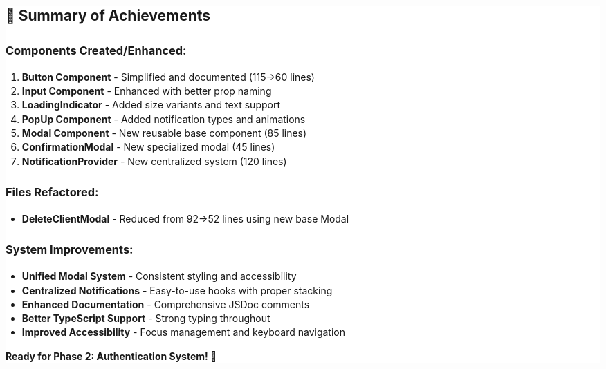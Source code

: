 ## 🎯 **Summary of Achievements**

### **Components Created/Enhanced:**
1. **Button Component** - Simplified and documented (115→60 lines)
2. **Input Component** - Enhanced with better prop naming
3. **LoadingIndicator** - Added size variants and text support
4. **PopUp Component** - Added notification types and animations
5. **Modal Component** - New reusable base component (85 lines)
6. **ConfirmationModal** - New specialized modal (45 lines)
7. **NotificationProvider** - New centralized system (120 lines)

### **Files Refactored:**
- **DeleteClientModal** - Reduced from 92→52 lines using new base Modal

### **System Improvements:**
- **Unified Modal System** - Consistent styling and accessibility
- **Centralized Notifications** - Easy-to-use hooks with proper stacking
- **Enhanced Documentation** - Comprehensive JSDoc comments
- **Better TypeScript Support** - Strong typing throughout
- **Improved Accessibility** - Focus management and keyboard navigation

**Ready for Phase 2: Authentication System! 🚀**
